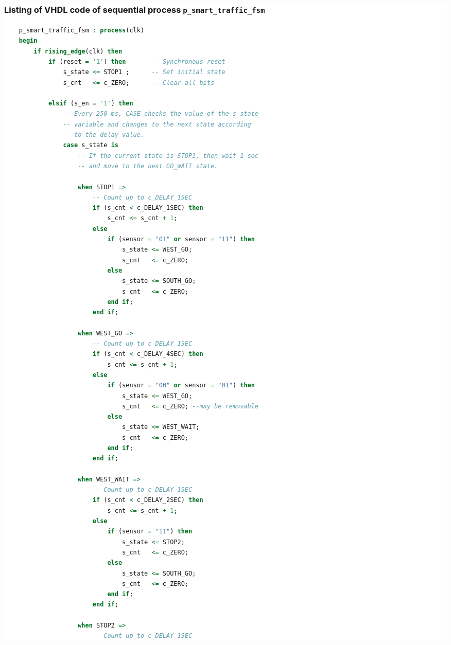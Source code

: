### Listing of VHDL code of sequential process `p_smart_traffic_fsm`

```VHDL
    p_smart_traffic_fsm : process(clk)
    begin
        if rising_edge(clk) then
            if (reset = '1') then       -- Synchronous reset
                s_state <= STOP1 ;      -- Set initial state
                s_cnt   <= c_ZERO;      -- Clear all bits

            elsif (s_en = '1') then
                -- Every 250 ms, CASE checks the value of the s_state 
                -- variable and changes to the next state according 
                -- to the delay value.
                case s_state is
                    -- If the current state is STOP1, then wait 1 sec
                    -- and move to the next GO_WAIT state.
                    
                    when STOP1 =>
                        -- Count up to c_DELAY_1SEC
                        if (s_cnt < c_DELAY_1SEC) then
                            s_cnt <= s_cnt + 1;
                        else
                            if (sensor = "01" or sensor = "11") then
                                s_state <= WEST_GO;
                                s_cnt   <= c_ZERO;
                            else
                                s_state <= SOUTH_GO;
                                s_cnt   <= c_ZERO;
                            end if;
                        end if;

                    when WEST_GO =>
                        -- Count up to c_DELAY_1SEC
                        if (s_cnt < c_DELAY_4SEC) then
                            s_cnt <= s_cnt + 1;
                        else
                            if (sensor = "00" or sensor = "01") then
                                s_state <= WEST_GO;
                                s_cnt   <= c_ZERO; --may be removable
                            else
                                s_state <= WEST_WAIT;
                                s_cnt   <= c_ZERO;
                            end if;
                        end if;
                        
                    when WEST_WAIT =>
                        -- Count up to c_DELAY_1SEC
                        if (s_cnt < c_DELAY_2SEC) then
                            s_cnt <= s_cnt + 1;
                        else
                            if (sensor = "11") then
                                s_state <= STOP2;
                                s_cnt   <= c_ZERO;
                            else
                                s_state <= SOUTH_GO;
                                s_cnt   <= c_ZERO;
                            end if;
                        end if;

                    when STOP2 =>
                        -- Count up to c_DELAY_1SEC
```